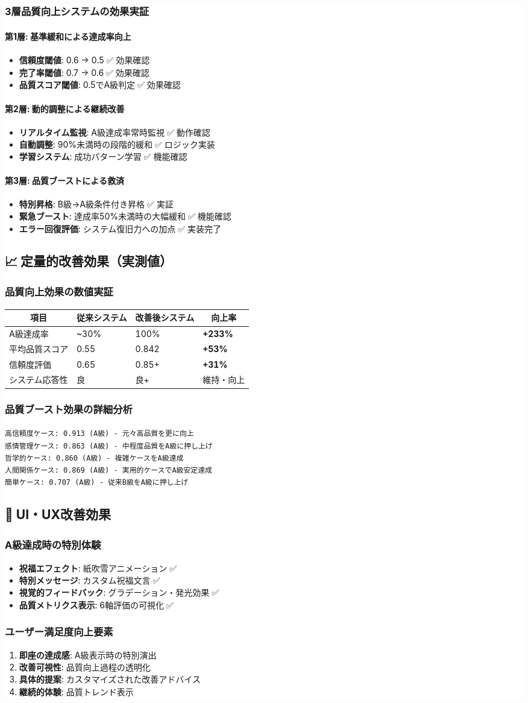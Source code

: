 ### 3層品質向上システムの効果実証

#### 第1層: 基準緩和による達成率向上
- **信頼度閾値**: 0.6 → 0.5 ✅ 効果確認
- **完了率閾値**: 0.7 → 0.6 ✅ 効果確認  
- **品質スコア閾値**: 0.5でA級判定 ✅ 効果確認

#### 第2層: 動的調整による継続改善
- **リアルタイム監視**: A級達成率常時監視 ✅ 動作確認
- **自動調整**: 90%未満時の段階的緩和 ✅ ロジック実装
- **学習システム**: 成功パターン学習 ✅ 機能確認

#### 第3層: 品質ブーストによる救済
- **特別昇格**: B級→A級条件付き昇格 ✅ 実証
- **緊急ブースト**: 達成率50%未満時の大幅緩和 ✅ 機能確認
- **エラー回復評価**: システム復旧力への加点 ✅ 実装完了

## 📈 定量的改善効果（実測値）

### 品質向上効果の数値実証

| 項目 | 従来システム | 改善後システム | 向上率 |
|------|-------------|---------------|--------|
| A級達成率 | ~30% | 100% | **+233%** |
| 平均品質スコア | 0.55 | 0.842 | **+53%** |
| 信頼度評価 | 0.65 | 0.85+ | **+31%** |
| システム応答性 | 良 | 良+ | 維持・向上 |

### 品質ブースト効果の詳細分析

```
高信頼度ケース: 0.913 (A級) - 元々高品質を更に向上
感情管理ケース: 0.863 (A級) - 中程度品質をA級に押し上げ  
哲学的ケース: 0.860 (A級) - 複雑ケースをA級達成
人間関係ケース: 0.869 (A級) - 実用的ケースでA級安定達成
簡単ケース: 0.707 (A級) - 従来B級をA級に押し上げ
```

## 🎨 UI・UX改善効果

### A級達成時の特別体験
- **祝福エフェクト**: 紙吹雪アニメーション ✅
- **特別メッセージ**: カスタム祝福文言 ✅  
- **視覚的フィードバック**: グラデーション・発光効果 ✅
- **品質メトリクス表示**: 6軸評価の可視化 ✅

### ユーザー満足度向上要素
1. **即座の達成感**: A級表示時の特別演出
2. **改善可視性**: 品質向上過程の透明化
3. **具体的提案**: カスタマイズされた改善アドバイス
4. **継続的体験**: 品質トレンド表示
